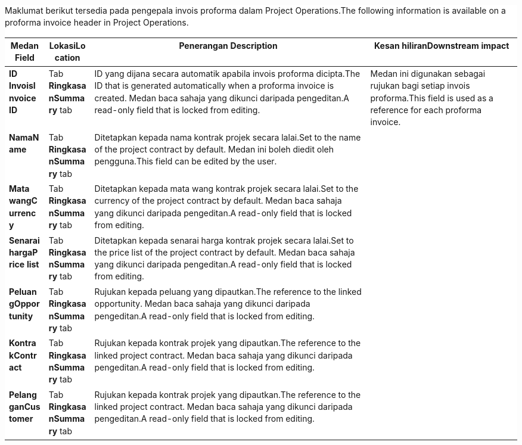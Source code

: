 <span data-ttu-id="c1bde-111">Maklumat berikut tersedia pada pengepala invois proforma dalam Project Operations.</span><span class="sxs-lookup"><span data-stu-id="c1bde-111">The following information is available on a proforma invoice header in Project Operations.</span></span>

| <span data-ttu-id="c1bde-112">Medan</span><span class="sxs-lookup"><span data-stu-id="c1bde-112">Field</span></span> | <span data-ttu-id="c1bde-113">Lokasi</span><span class="sxs-lookup"><span data-stu-id="c1bde-113">Location</span></span> | <span data-ttu-id="c1bde-114">Penerangan </span><span class="sxs-lookup"><span data-stu-id="c1bde-114">Description</span></span> | <span data-ttu-id="c1bde-115">Kesan hiliran</span><span class="sxs-lookup"><span data-stu-id="c1bde-115">Downstream impact</span></span> |
| --- | --- | --- | --- |
| <span data-ttu-id="c1bde-116">**ID Invois**</span><span class="sxs-lookup"><span data-stu-id="c1bde-116">**Invoice ID**</span></span> | <span data-ttu-id="c1bde-117">Tab **Ringkasan**</span><span class="sxs-lookup"><span data-stu-id="c1bde-117">**Summary** tab</span></span> | <span data-ttu-id="c1bde-118">ID yang dijana secara automatik apabila invois proforma dicipta.</span><span class="sxs-lookup"><span data-stu-id="c1bde-118">The ID that is generated automatically when a proforma invoice is created.</span></span> <span data-ttu-id="c1bde-119">Medan baca sahaja yang dikunci daripada pengeditan.</span><span class="sxs-lookup"><span data-stu-id="c1bde-119">A read-only field that is locked from editing.</span></span> | <span data-ttu-id="c1bde-120">Medan ini digunakan sebagai rujukan bagi setiap invois proforma.</span><span class="sxs-lookup"><span data-stu-id="c1bde-120">This field is used as a reference for each proforma invoice.</span></span> |
| <span data-ttu-id="c1bde-121">**Nama**</span><span class="sxs-lookup"><span data-stu-id="c1bde-121">**Name**</span></span> | <span data-ttu-id="c1bde-122">Tab **Ringkasan**</span><span class="sxs-lookup"><span data-stu-id="c1bde-122">**Summary** tab</span></span> | <span data-ttu-id="c1bde-123">Ditetapkan kepada nama kontrak projek secara lalai.</span><span class="sxs-lookup"><span data-stu-id="c1bde-123">Set to the name of the project contract by default.</span></span> <span data-ttu-id="c1bde-124">Medan ini boleh diedit oleh pengguna.</span><span class="sxs-lookup"><span data-stu-id="c1bde-124">This field can be edited by the user.</span></span> | &nbsp;  |
| <span data-ttu-id="c1bde-125">**Mata wang**</span><span class="sxs-lookup"><span data-stu-id="c1bde-125">**Currency**</span></span> | <span data-ttu-id="c1bde-126">Tab **Ringkasan**</span><span class="sxs-lookup"><span data-stu-id="c1bde-126">**Summary** tab</span></span> | <span data-ttu-id="c1bde-127">Ditetapkan kepada mata wang kontrak projek secara lalai.</span><span class="sxs-lookup"><span data-stu-id="c1bde-127">Set to the currency of the project contract by default.</span></span> <span data-ttu-id="c1bde-128">Medan baca sahaja yang dikunci daripada pengeditan.</span><span class="sxs-lookup"><span data-stu-id="c1bde-128">A read-only field that is locked from editing.</span></span> |&nbsp; |
| <span data-ttu-id="c1bde-129">**Senarai harga**</span><span class="sxs-lookup"><span data-stu-id="c1bde-129">**Price list**</span></span> | <span data-ttu-id="c1bde-130">Tab **Ringkasan**</span><span class="sxs-lookup"><span data-stu-id="c1bde-130">**Summary** tab</span></span> | <span data-ttu-id="c1bde-131">Ditetapkan kepada senarai harga kontrak projek secara lalai.</span><span class="sxs-lookup"><span data-stu-id="c1bde-131">Set to the price list of the project contract by default.</span></span> <span data-ttu-id="c1bde-132">Medan baca sahaja yang dikunci daripada pengeditan.</span><span class="sxs-lookup"><span data-stu-id="c1bde-132">A read-only field that is locked from editing.</span></span> | &nbsp; |
| <span data-ttu-id="c1bde-133">**Peluang**</span><span class="sxs-lookup"><span data-stu-id="c1bde-133">**Opportunity**</span></span> | <span data-ttu-id="c1bde-134">Tab **Ringkasan**</span><span class="sxs-lookup"><span data-stu-id="c1bde-134">**Summary** tab</span></span> | <span data-ttu-id="c1bde-135">Rujukan kepada peluang yang dipautkan.</span><span class="sxs-lookup"><span data-stu-id="c1bde-135">The reference to the linked opportunity.</span></span> <span data-ttu-id="c1bde-136">Medan baca sahaja yang dikunci daripada pengeditan.</span><span class="sxs-lookup"><span data-stu-id="c1bde-136">A read-only field that is locked from editing.</span></span> | &nbsp;  |
| <span data-ttu-id="c1bde-137">**Kontrak**</span><span class="sxs-lookup"><span data-stu-id="c1bde-137">**Contract**</span></span> | <span data-ttu-id="c1bde-138">Tab **Ringkasan**</span><span class="sxs-lookup"><span data-stu-id="c1bde-138">**Summary** tab</span></span> | <span data-ttu-id="c1bde-139">Rujukan kepada kontrak projek yang dipautkan.</span><span class="sxs-lookup"><span data-stu-id="c1bde-139">The reference to the linked project contract.</span></span> <span data-ttu-id="c1bde-140">Medan baca sahaja yang dikunci daripada pengeditan.</span><span class="sxs-lookup"><span data-stu-id="c1bde-140">A read-only field that is locked from editing.</span></span> | &nbsp; |
| <span data-ttu-id="c1bde-141">**Pelanggan**</span><span class="sxs-lookup"><span data-stu-id="c1bde-141">**Customer**</span></span> | <span data-ttu-id="c1bde-142">Tab **Ringkasan**</span><span class="sxs-lookup"><span data-stu-id="c1bde-142">**Summary** tab</span></span> | <span data-ttu-id="c1bde-143">Rujukan kepada kontrak projek yang dipautkan.</span><span class="sxs-lookup"><span data-stu-id="c1bde-143">The reference to the linked project contract.</span></span> <span data-ttu-id="c1bde-144">Medan baca sahaja yang dikunci daripada pengeditan.</span><span class="sxs-lookup"><span data-stu-id="c1bde-144">A read-only field that is locked from editing.</span></span> |&nbsp;  |